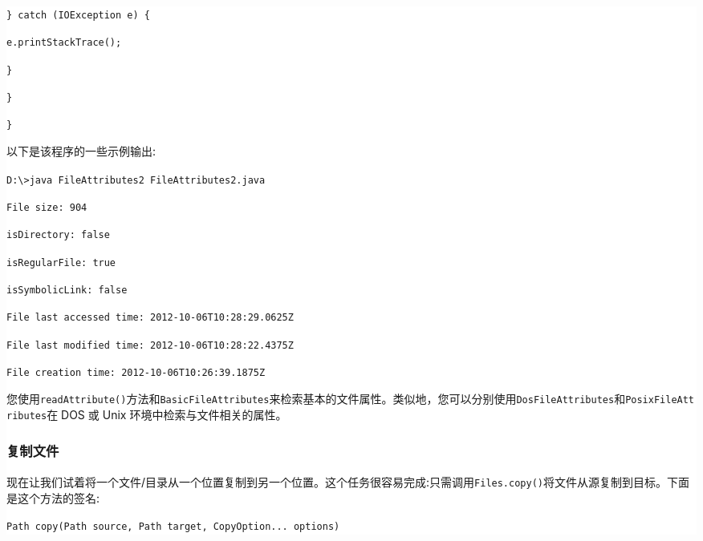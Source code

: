 ```
} catch (IOException e) {
```

```
e.printStackTrace();
```

```
}
```

```
}
```

```
}
```

以下是该程序的一些示例输出:

```
D:\>java FileAttributes2 FileAttributes2.java
```

```
File size: 904
```

```
isDirectory: false
```

```
isRegularFile: true
```

```
isSymbolicLink: false
```

```
File last accessed time: 2012-10-06T10:28:29.0625Z
```

```
File last modified time: 2012-10-06T10:28:22.4375Z
```

```
File creation time: 2012-10-06T10:26:39.1875Z
```

您使用`readAttribute()`方法和`BasicFileAttributes`来检索基本的文件属性。类似地，您可以分别使用`DosFileAttributes`和`PosixFileAttributes`在 DOS 或 Unix 环境中检索与文件相关的属性。

### 复制文件

现在让我们试着将一个文件/目录从一个位置复制到另一个位置。这个任务很容易完成:只需调用`Files.copy()`将文件从源复制到目标。下面是这个方法的签名:

```
Path copy(Path source, Path target, CopyOption... options)
```
